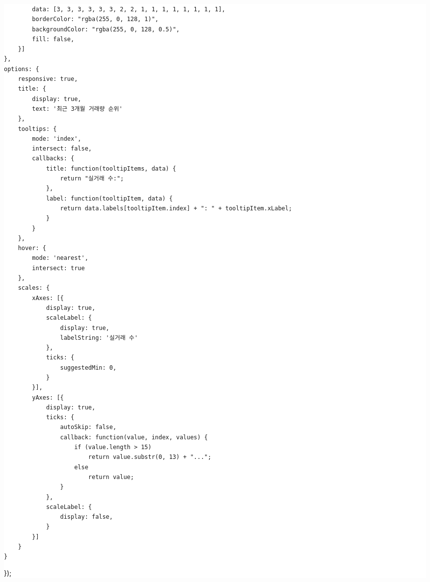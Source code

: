             data: [3, 3, 3, 3, 3, 3, 2, 2, 1, 1, 1, 1, 1, 1, 1, 1],
            borderColor: "rgba(255, 0, 128, 1)",
            backgroundColor: "rgba(255, 0, 128, 0.5)",
            fill: false,
        }]
    },
    options: {
        responsive: true,
        title: {
            display: true,
            text: '최근 3개월 거래량 순위'
        },
        tooltips: {
            mode: 'index',
            intersect: false,
            callbacks: {
                title: function(tooltipItems, data) {
                    return "실거래 수:";
                },
                label: function(tooltipItem, data) {
                    return data.labels[tooltipItem.index] + ": " + tooltipItem.xLabel;
                }
            }
        },
        hover: {
            mode: 'nearest',
            intersect: true
        },
        scales: {
            xAxes: [{
                display: true,
                scaleLabel: {
                    display: true,
                    labelString: '실거래 수'
                },
                ticks: {
                    suggestedMin: 0,
                }
            }],
            yAxes: [{
                display: true,
                ticks: {
                    autoSkip: false,
                    callback: function(value, index, values) {
                        if (value.length > 15)
                            return value.substr(0, 13) + "...";
                        else
                            return value;
                    }
                },
                scaleLabel: {
                    display: false,
                }
            }]
        }
    }
});
